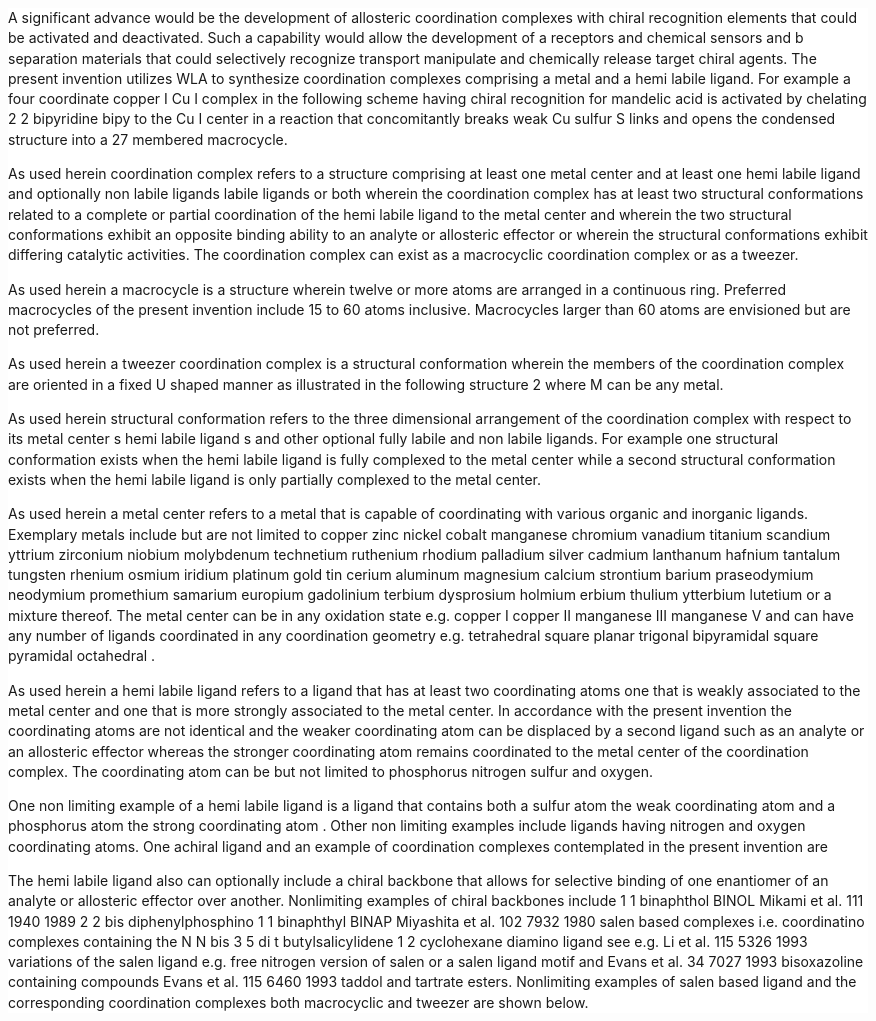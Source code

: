 A significant advance would be the development of allosteric coordination complexes with chiral recognition elements that could be activated and deactivated. Such a capability would allow the development of a receptors and chemical sensors and b separation materials that could selectively recognize transport manipulate and chemically release target chiral agents. The present invention utilizes WLA to synthesize coordination complexes comprising a metal and a hemi labile ligand. For example a four coordinate copper I Cu I complex in the following scheme having chiral recognition for mandelic acid is activated by chelating 2 2 bipyridine bipy to the Cu I center in a reaction that concomitantly breaks weak Cu sulfur S links and opens the condensed structure into a 27 membered macrocycle.

As used herein coordination complex refers to a structure comprising at least one metal center and at least one hemi labile ligand and optionally non labile ligands labile ligands or both wherein the coordination complex has at least two structural conformations related to a complete or partial coordination of the hemi labile ligand to the metal center and wherein the two structural conformations exhibit an opposite binding ability to an analyte or allosteric effector or wherein the structural conformations exhibit differing catalytic activities. The coordination complex can exist as a macrocyclic coordination complex or as a tweezer.

As used herein a macrocycle is a structure wherein twelve or more atoms are arranged in a continuous ring. Preferred macrocycles of the present invention include 15 to 60 atoms inclusive. Macrocycles larger than 60 atoms are envisioned but are not preferred.

As used herein a tweezer coordination complex is a structural conformation wherein the members of the coordination complex are oriented in a fixed U shaped manner as illustrated in the following structure 2 where M can be any metal.

As used herein structural conformation refers to the three dimensional arrangement of the coordination complex with respect to its metal center s hemi labile ligand s and other optional fully labile and non labile ligands. For example one structural conformation exists when the hemi labile ligand is fully complexed to the metal center while a second structural conformation exists when the hemi labile ligand is only partially complexed to the metal center.

As used herein a metal center refers to a metal that is capable of coordinating with various organic and inorganic ligands. Exemplary metals include but are not limited to copper zinc nickel cobalt manganese chromium vanadium titanium scandium yttrium zirconium niobium molybdenum technetium ruthenium rhodium palladium silver cadmium lanthanum hafnium tantalum tungsten rhenium osmium iridium platinum gold tin cerium aluminum magnesium calcium strontium barium praseodymium neodymium promethium samarium europium gadolinium terbium dysprosium holmium erbium thulium ytterbium lutetium or a mixture thereof. The metal center can be in any oxidation state e.g. copper I copper II manganese III manganese V and can have any number of ligands coordinated in any coordination geometry e.g. tetrahedral square planar trigonal bipyramidal square pyramidal octahedral .

As used herein a hemi labile ligand refers to a ligand that has at least two coordinating atoms one that is weakly associated to the metal center and one that is more strongly associated to the metal center. In accordance with the present invention the coordinating atoms are not identical and the weaker coordinating atom can be displaced by a second ligand such as an analyte or an allosteric effector whereas the stronger coordinating atom remains coordinated to the metal center of the coordination complex. The coordinating atom can be but not limited to phosphorus nitrogen sulfur and oxygen.

One non limiting example of a hemi labile ligand is a ligand that contains both a sulfur atom the weak coordinating atom and a phosphorus atom the strong coordinating atom . Other non limiting examples include ligands having nitrogen and oxygen coordinating atoms. One achiral ligand and an example of coordination complexes contemplated in the present invention are 

The hemi labile ligand also can optionally include a chiral backbone that allows for selective binding of one enantiomer of an analyte or allosteric effector over another. Nonlimiting examples of chiral backbones include 1 1 binaphthol BINOL Mikami et al. 111 1940 1989 2 2 bis diphenylphosphino 1 1 binaphthyl BINAP Miyashita et al. 102 7932 1980 salen based complexes i.e. coordinatino complexes containing the N N bis 3 5 di t butylsalicylidene 1 2 cyclohexane diamino ligand see e.g. Li et al. 115 5326 1993 variations of the salen ligand e.g. free nitrogen version of salen or a salen ligand motif and Evans et al. 34 7027 1993 bisoxazoline containing compounds Evans et al. 115 6460 1993 taddol and tartrate esters. Nonlimiting examples of salen based ligand and the corresponding coordination complexes both macrocyclic and tweezer are shown below.
